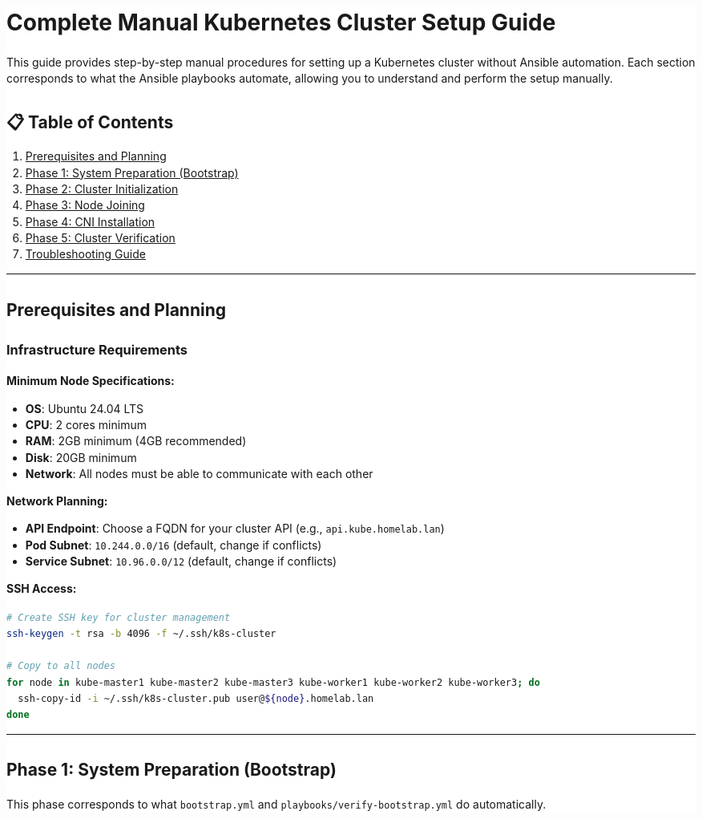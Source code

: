 # Complete Manual Kubernetes Cluster Setup Guide

This guide provides step-by-step manual procedures for setting up a Kubernetes cluster without Ansible automation. Each section corresponds to what the Ansible playbooks automate, allowing you to understand and perform the setup manually.

## 📋 Table of Contents

1. [Prerequisites and Planning](#prerequisites-and-planning)
2. [Phase 1: System Preparation (Bootstrap)](#phase-1-system-preparation-bootstrap)
3. [Phase 2: Cluster Initialization](#phase-2-cluster-initialization)
4. [Phase 3: Node Joining](#phase-3-node-joining)
5. [Phase 4: CNI Installation](#phase-4-cni-installation)
6. [Phase 5: Cluster Verification](#phase-5-cluster-verification)
7. [Troubleshooting Guide](#troubleshooting-guide)

---

## Prerequisites and Planning

### Infrastructure Requirements

**Minimum Node Specifications:**
- **OS**: Ubuntu 24.04 LTS
- **CPU**: 2 cores minimum
- **RAM**: 2GB minimum (4GB recommended)
- **Disk**: 20GB minimum
- **Network**: All nodes must be able to communicate with each other

**Network Planning:**
- **API Endpoint**: Choose a FQDN for your cluster API (e.g., `api.kube.homelab.lan`)
- **Pod Subnet**: `10.244.0.0/16` (default, change if conflicts)
- **Service Subnet**: `10.96.0.0/12` (default, change if conflicts)

**SSH Access:**
```bash
# Create SSH key for cluster management
ssh-keygen -t rsa -b 4096 -f ~/.ssh/k8s-cluster

# Copy to all nodes
for node in kube-master1 kube-master2 kube-master3 kube-worker1 kube-worker2 kube-worker3; do
  ssh-copy-id -i ~/.ssh/k8s-cluster.pub user@${node}.homelab.lan
done
```

---

## Phase 1: System Preparation (Bootstrap)

This phase corresponds to what `bootstrap.yml` and `playbooks/verify-bootstrap.yml` do automatically.
